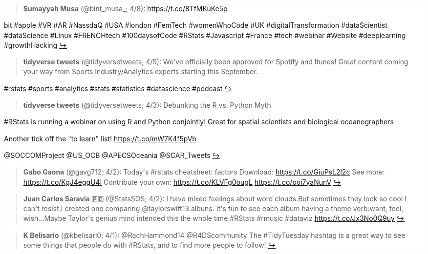 
> **Sumayyah Musa** (@bint_musa_; 4/8): https://t.co/8TfMKuKe5p  
>
bit
#apple
#VR #AR #NassdaQ 
#USA #london #FemTech #womenWhoCode #UK 
#digitalTransformation
#dataScientist #dataScience #Linux #FRENCHtech #100daysofCode #RStats #Javascript #France 
#tech #webinar #Website 
#deeplearning #growthHacking  [&#8618;](https://twitter.com/dataandme/status/1298455773509349378)




> **tidyverse tweets** (@tidyversetweets; 4/5): We've officially been approved for Spotify and Itunes! Great content coming your way from Sports Industry/Analytics experts starting this September. 
>
#rstats #sports #analytics #stats #statistics #datascience #podcast  [&#8618;](https://twitter.com/dataandme/status/1298424363302170624)




> **tidyverse tweets** (@tidyversetweets; 4/3): Debunking the R vs. Python Myth
>
#RStats is running a webinar on using R and Python conjointly! Great for spatial scientists and biological oceanographers
>
Another tick off the "to learn" list!
https://t.co/mW7K4f5pVb
>
@SOCCOMProject @US_OCB @APECSOceania @SCAR_Tweets  [&#8618;](https://twitter.com/dataandme/status/1298417400145092608)




> **Gabo Gaona** (@gavg712; 4/2): Today's #rstats cheatsheet: factors
Download: https://t.co/GiuPsL2l2c
See more: https://t.co/KgJ4eggU4l
Contribute your own: https://t.co/KLVFg0ougL https://t.co/ooi7yaNunV  [&#8618;](https://twitter.com/dataandme/status/1298455147249532929)




> **Juan Carlos Saravia 🇵🇪** (@StatsSOS; 4/2): I have mixed feelings about word clouds.But sometimes they look so cool I can't resist.I created one comparing @taylorswift13 albuns. It's fun to see each album having a theme verb:want, feel, wish...Maybe Taylor's genius mind intended this the whole time.#RStats #rmusic #dataviz https://t.co/Jx3No0Q9uy  [&#8618;](https://twitter.com/dataandme/status/1298403504940351488)




> **K Belisario** (@kbelisari0; 4/1): @RachHammond14 @R4DScommunity The #TidyTuesday hashtag is a great way to see some things that people do with #RStats, and to find more people to follow!  [&#8618;](https://twitter.com/dataandme/status/1298434798009102339)

